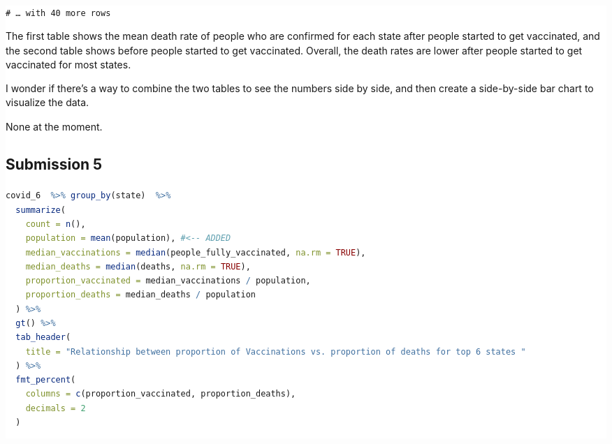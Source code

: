     # … with 40 more rows

The first table shows the mean death rate of people who are confirmed
for each state after people started to get vaccinated, and the second
table shows before people started to get vaccinated. Overall, the death
rates are lower after people started to get vaccinated for most states.

I wonder if there’s a way to combine the two tables to see the numbers
side by side, and then create a side-by-side bar chart to visualize the
data.

None at the moment.

## Submission 5

``` r
covid_6  %>% group_by(state)  %>%
  summarize(
    count = n(),
    population = mean(population), #<-- ADDED
    median_vaccinations = median(people_fully_vaccinated, na.rm = TRUE),
    median_deaths = median(deaths, na.rm = TRUE),
    proportion_vaccinated = median_vaccinations / population,
    proportion_deaths = median_deaths / population
  ) %>% 
  gt() %>% 
  tab_header(
    title = "Relationship between proportion of Vaccinations vs. proportion of deaths for top 6 states "
  ) %>%
  fmt_percent(
    columns = c(proportion_vaccinated, proportion_deaths),
    decimals = 2
  )
```

<div id="uedoremyyt" style="overflow-x:auto;overflow-y:auto;width:auto;height:auto;">
<style>html {
  font-family: -apple-system, BlinkMacSystemFont, 'Segoe UI', Roboto, Oxygen, Ubuntu, Cantarell, 'Helvetica Neue', 'Fira Sans', 'Droid Sans', Arial, sans-serif;
}

#uedoremyyt .gt_table {
  display: table;
  border-collapse: collapse;
  margin-left: auto;
  margin-right: auto;
  color: #333333;
  font-size: 16px;
  font-weight: normal;
  font-style: normal;
  background-color: #FFFFFF;
  width: auto;
  border-top-style: solid;
  border-top-width: 2px;
  border-top-color: #A8A8A8;
  border-right-style: none;
  border-right-width: 2px;
  border-right-color: #D3D3D3;
  border-bottom-style: solid;
  border-bottom-width: 2px;
  border-bottom-color: #A8A8A8;
  border-left-style: none;
  border-left-width: 2px;